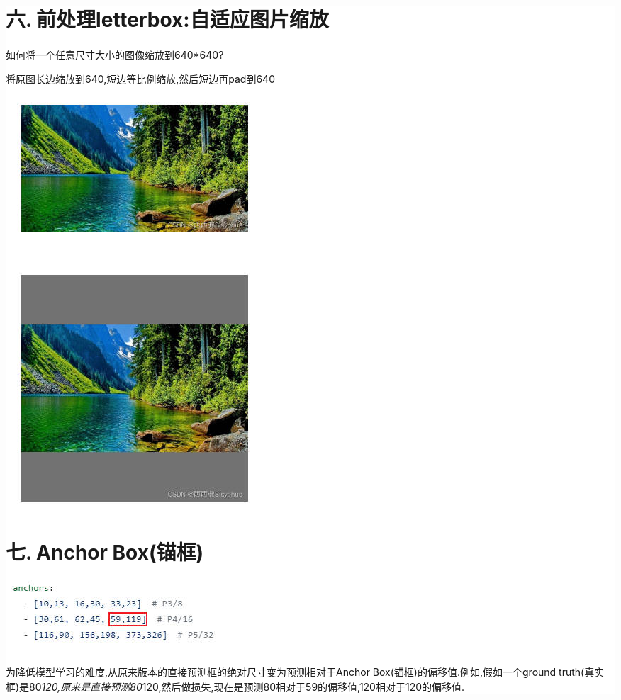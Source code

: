 # 六. 前处理letterbox:自适应图片缩放

如何将一个任意尺寸大小的图像缩放到640*640?

将原图长边缩放到640,短边等比例缩放,然后短边再pad到640

![](assets/letterbox.jpg)

# 七. Anchor Box(锚框)

![](assets/anchor.jpg)

为降低模型学习的难度,从原来版本的直接预测框的绝对尺寸变为预测相对于Anchor Box(锚框)的偏移值.例如,假如一个ground truth(真实框)是80*120,原来是直接预测80*120,然后做损失,现在是预测80相对于59的偏移值,120相对于120的偏移值.
